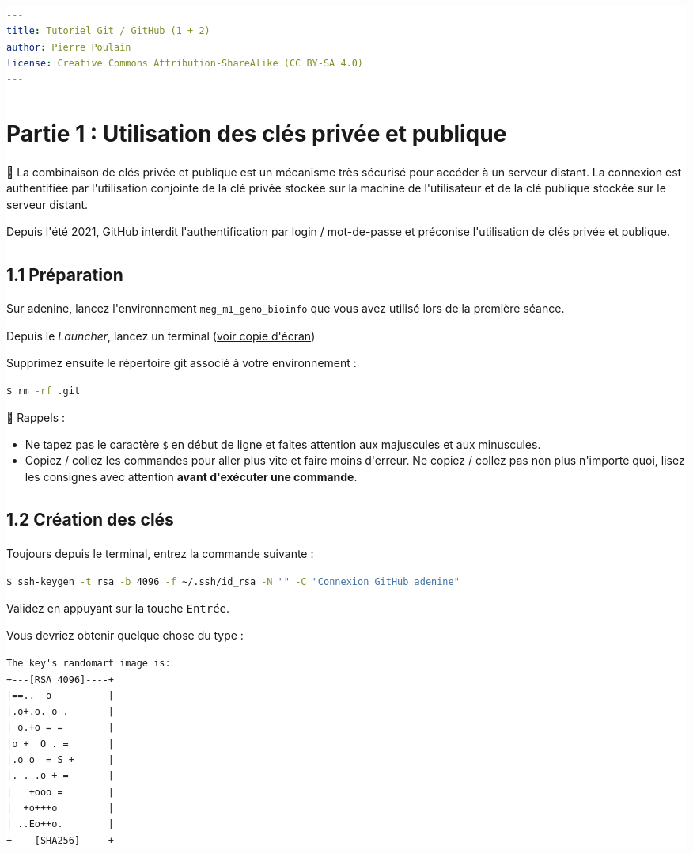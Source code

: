 ```yaml
---
title: Tutoriel Git / GitHub (1 + 2)
author: Pierre Poulain
license: Creative Commons Attribution-ShareAlike (CC BY-SA 4.0)
---
```


# Partie 1 : Utilisation des clés privée et publique

🔑 La combinaison de clés privée et publique est un mécanisme très sécurisé pour accéder à un serveur distant. La connexion est authentifiée par l'utilisation conjointe de la clé privée stockée sur la machine de l'utilisateur et de la clé publique stockée sur le serveur distant.

Depuis l'été 2021, GitHub interdit l'authentification par login / mot-de-passe et préconise l'utilisation de clés privée et publique.

## 1.1 Préparation

Sur adenine, lancez l'environnement `meg_m1_geno_bioinfo` que vous avez utilisé lors de la première séance.

Depuis le *Launcher*, lancez un terminal ([voir copie d'écran](img/jupyterlab_launcher_terminal.png))

Supprimez ensuite le répertoire git associé à votre environnement :

```bash
$ rm -rf .git
```

🔔 Rappels :

- Ne tapez pas le caractère `$` en début de ligne et faites attention aux majuscules et aux minuscules.
- Copiez / collez les commandes pour aller plus vite et faire moins d'erreur. Ne copiez / collez pas non plus n'importe quoi, lisez les consignes avec attention **avant d'exécuter une commande**.

## 1.2 Création des clés

Toujours depuis le terminal, entrez la commande suivante :

```bash
$ ssh-keygen -t rsa -b 4096 -f ~/.ssh/id_rsa -N "" -C "Connexion GitHub adenine"
```

Validez en appuyant sur la touche <kbd>Entrée</kbd>.

Vous devriez obtenir quelque chose du type :
```
The key's randomart image is:
+---[RSA 4096]----+
|==..  o          |
|.o+.o. o .       |
| o.+o = =        |
|o +  O . =       |
|.o o  = S +      |
|. . .o + =       |
|   +ooo =        |
|  +o+++o         |
| ..Eo++o.        |
+----[SHA256]-----+
```
